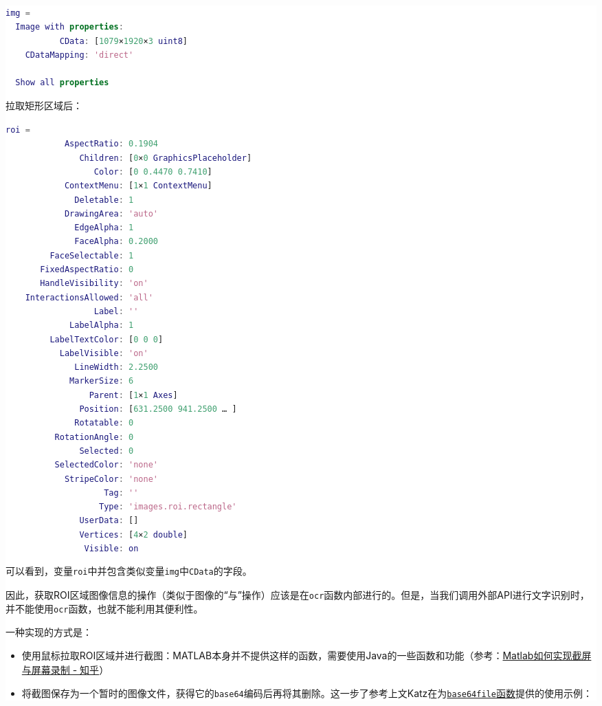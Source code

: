 ```matlab
img = 
  Image with properties:
           CData: [1079×1920×3 uint8]
    CDataMapping: 'direct'

  Show all properties
```

拉取矩形区域后：

```matlab
roi = 
            AspectRatio: 0.1904
               Children: [0×0 GraphicsPlaceholder]
                  Color: [0 0.4470 0.7410]
            ContextMenu: [1×1 ContextMenu]
              Deletable: 1
            DrawingArea: 'auto'
              EdgeAlpha: 1
              FaceAlpha: 0.2000
         FaceSelectable: 1
       FixedAspectRatio: 0
       HandleVisibility: 'on'
    InteractionsAllowed: 'all'
                  Label: ''
             LabelAlpha: 1
         LabelTextColor: [0 0 0]
           LabelVisible: 'on'
              LineWidth: 2.2500
             MarkerSize: 6
                 Parent: [1×1 Axes]
               Position: [631.2500 941.2500 … ]
              Rotatable: 0
          RotationAngle: 0
               Selected: 0
          SelectedColor: 'none'
            StripeColor: 'none'
                    Tag: ''
                   Type: 'images.roi.rectangle'
               UserData: []
               Vertices: [4×2 double]
                Visible: on
```

可以看到，变量`roi`中并包含类似变量`img`中`CData`的字段。

因此，获取ROI区域图像信息的操作（类似于图像的“与”操作）应该是在`ocr`函数内部进行的。但是，当我们调用外部API进行文字识别时，并不能使用`ocr`函数，也就不能利用其便利性。

一种实现的方式是：

- 使用鼠标拉取ROI区域并进行截图：MATLAB本身并不提供这样的函数，需要使用Java的一些函数和功能（参考：[Matlab如何实现截屏与屏幕录制 - 知乎](https://zhuanlan.zhihu.com/p/28724241)）

- 将截图保存为一个暂时的图像文件，获得它的`base64`编码后再将其删除。这一步了参考上文Katz在为[`base64file`函数](https://ww2.mathworks.cn/matlabcentral/fileexchange/24514-base64-image-encoder?s_tid=srchtitle_base64file_4)提供的使用示例：
